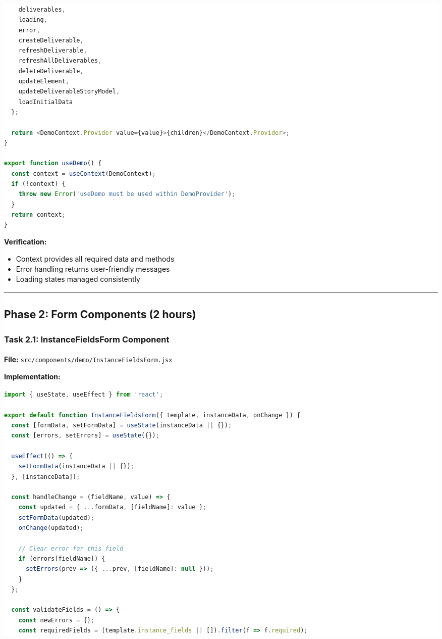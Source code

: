 ```javascript
    deliverables,
    loading,
    error,
    createDeliverable,
    refreshDeliverable,
    refreshAllDeliverables,
    deleteDeliverable,
    updateElement,
    updateDeliverableStoryModel,
    loadInitialData
  };

  return <DemoContext.Provider value={value}>{children}</DemoContext.Provider>;
}

export function useDemo() {
  const context = useContext(DemoContext);
  if (!context) {
    throw new Error('useDemo must be used within DemoProvider');
  }
  return context;
}
```

**Verification:**
- Context provides all required data and methods
- Error handling returns user-friendly messages
- Loading states managed consistently

---

## Phase 2: Form Components (2 hours)

### Task 2.1: InstanceFieldsForm Component
**File:** `src/components/demo/InstanceFieldsForm.jsx`

**Implementation:**
```javascript
import { useState, useEffect } from 'react';

export default function InstanceFieldsForm({ template, instanceData, onChange }) {
  const [formData, setFormData] = useState(instanceData || {});
  const [errors, setErrors] = useState({});

  useEffect(() => {
    setFormData(instanceData || {});
  }, [instanceData]);

  const handleChange = (fieldName, value) => {
    const updated = { ...formData, [fieldName]: value };
    setFormData(updated);
    onChange(updated);

    // Clear error for this field
    if (errors[fieldName]) {
      setErrors(prev => ({ ...prev, [fieldName]: null }));
    }
  };

  const validateFields = () => {
    const newErrors = {};
    const requiredFields = (template.instance_fields || []).filter(f => f.required);

```